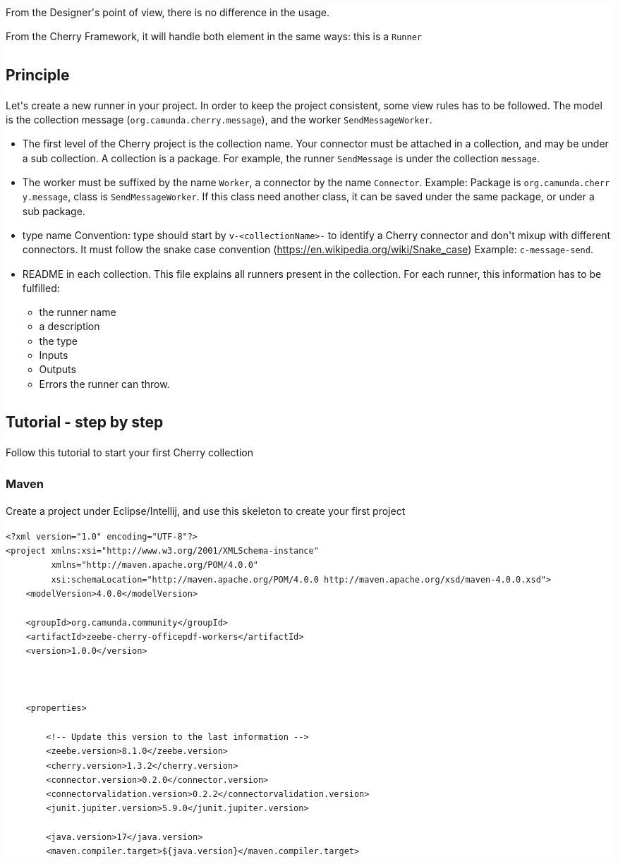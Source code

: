 From the Designer's point of view, there is no difference in the usage.

From the Cherry Framework, it will handle both element in the same ways: this is a ``Runner``


## Principle
Let's create a new runner in your project. In order to keep the project consistent, some view rules has to be followed.
The model is the collection message (``org.camunda.cherry.message``), and the worker ``SendMessageWorker``.

- The first level of the Cherry project is the collection name. Your connector must be attached in a collection, and may be under a sub collection.
  A collection is a package. For example, the runner ``SendMessage`` is under the collection ``message``.

- The worker must be suffixed by the name ``Worker``, a connector by the name ``Connector``.
  Example: Package is ``org.camunda.cherry.message``, class is ``SendMessageWorker``.
  If this class need another class, it can be saved under the same package, or under a sub package.

- type name Convention: type should start by ``v-<collectionName>-`` to identify a Cherry connector and don't mixup with different connectors.
  It must follow the snake case convention (https://en.wikipedia.org/wiki/Snake_case)
  Example: ``c-message-send``.

- README in each collection. This file explains all runners present in the collection. For each runner, this information has to be fulfilled:
    - the runner name
    - a description
    - the type
    - Inputs
    - Outputs
    - Errors the runner can throw.

## Tutorial - step by step

Follow this tutorial to start your first Cherry collection

### Maven
Create a project under Eclipse/Intellij, and use this skeleton to create your first project

````
<?xml version="1.0" encoding="UTF-8"?>
<project xmlns:xsi="http://www.w3.org/2001/XMLSchema-instance"
         xmlns="http://maven.apache.org/POM/4.0.0"
         xsi:schemaLocation="http://maven.apache.org/POM/4.0.0 http://maven.apache.org/xsd/maven-4.0.0.xsd">
    <modelVersion>4.0.0</modelVersion>

    <groupId>org.camunda.community</groupId>
    <artifactId>zeebe-cherry-officepdf-workers</artifactId>
    <version>1.0.0</version>



    <properties>
    
        <!-- Update this version to the last information -->
        <zeebe.version>8.1.0</zeebe.version>
        <cherry.version>1.3.2</cherry.version>
        <connector.version>0.2.0</connector.version>
        <connectorvalidation.version>0.2.2</connectorvalidation.version>
        <junit.jupiter.version>5.9.0</junit.jupiter.version>

        <java.version>17</java.version>
        <maven.compiler.target>${java.version}</maven.compiler.target>
````